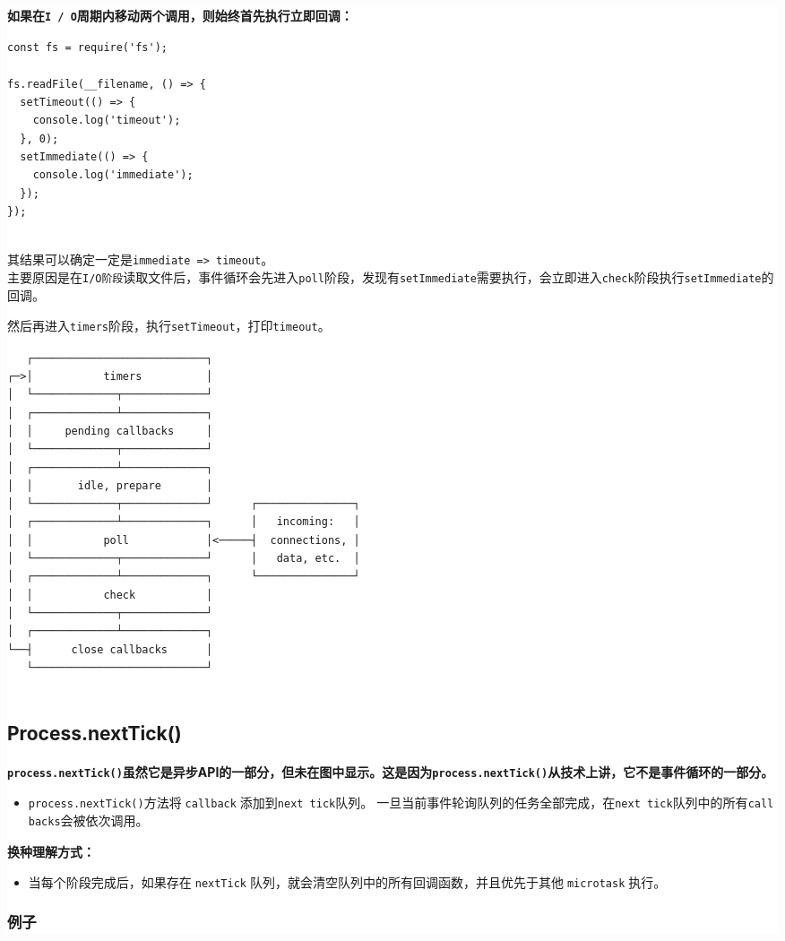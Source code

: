 **如果在`I / O`周期内移动两个调用，则始终首先执行立即回调：**

```
const fs = require('fs');

fs.readFile(__filename, () => {
  setTimeout(() => {
    console.log('timeout');
  }, 0);
  setImmediate(() => {
    console.log('immediate');
  });
});
 
```

其结果可以确定一定是`immediate => timeout`。  
主要原因是在`I/O阶段`读取文件后，事件循环会先进入`poll`阶段，发现有`setImmediate`需要执行，会立即进入`check`阶段执行`setImmediate`的回调。

然后再进入`timers`阶段，执行`setTimeout`，打印`timeout`。

```
   ┌───────────────────────────┐
┌─>│           timers          │
│  └─────────────┬─────────────┘
│  ┌─────────────┴─────────────┐
│  │     pending callbacks     │
│  └─────────────┬─────────────┘
│  ┌─────────────┴─────────────┐
│  │       idle, prepare       │
│  └─────────────┬─────────────┘      ┌───────────────┐
│  ┌─────────────┴─────────────┐      │   incoming:   │
│  │           poll            │<─────┤  connections, │
│  └─────────────┬─────────────┘      │   data, etc.  │
│  ┌─────────────┴─────────────┐      └───────────────┘
│  │           check           │
│  └─────────────┬─────────────┘
│  ┌─────────────┴─────────────┐
└──┤      close callbacks      │
   └───────────────────────────┘
 
```

## Process.nextTick()

**`process.nextTick()`虽然它是异步API的一部分，但未在图中显示。这是因为`process.nextTick()`从技术上讲，它不是事件循环的一部分。**

* `process.nextTick()`方法将 `callback` 添加到`next tick`队列。 一旦当前事件轮询队列的任务全部完成，在`next tick`队列中的所有`callbacks`会被依次调用。

**换种理解方式：**

* 当每个阶段完成后，如果存在 `nextTick` 队列，就会清空队列中的所有回调函数，并且优先于其他 `microtask` 执行。

### 例子
